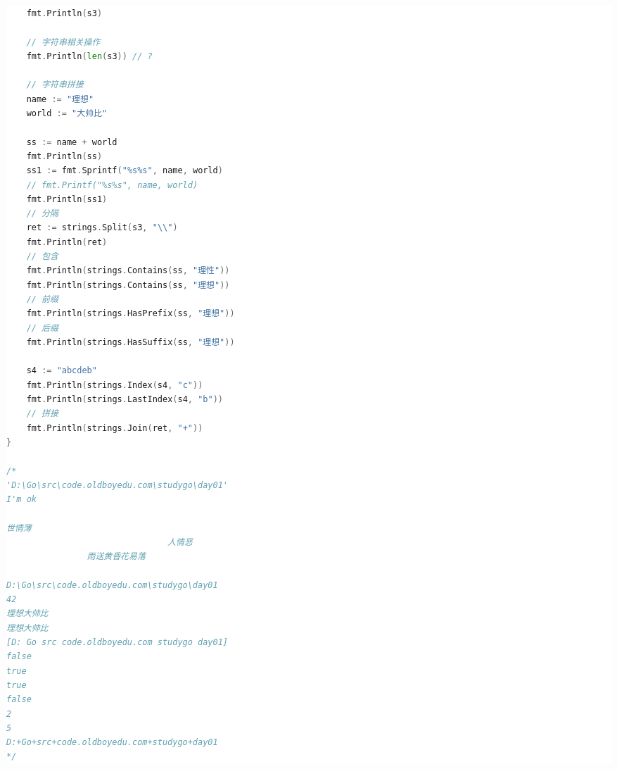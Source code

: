 ```go
	fmt.Println(s3)

	// 字符串相关操作
	fmt.Println(len(s3)) // ?

	// 字符串拼接
	name := "理想"
	world := "大帅比"

	ss := name + world
	fmt.Println(ss)
	ss1 := fmt.Sprintf("%s%s", name, world)
	// fmt.Printf("%s%s", name, world)
	fmt.Println(ss1)
	// 分隔
	ret := strings.Split(s3, "\\")
	fmt.Println(ret)
	// 包含
	fmt.Println(strings.Contains(ss, "理性"))
	fmt.Println(strings.Contains(ss, "理想"))
	// 前缀
	fmt.Println(strings.HasPrefix(ss, "理想"))
	// 后缀
	fmt.Println(strings.HasSuffix(ss, "理想"))

	s4 := "abcdeb"
	fmt.Println(strings.Index(s4, "c"))
	fmt.Println(strings.LastIndex(s4, "b"))
	// 拼接
	fmt.Println(strings.Join(ret, "+"))
}

/*
'D:\Go\src\code.oldboyedu.com\studygo\day01'
I'm ok

世情薄
                                人情恶
                雨送黄昏花易落

D:\Go\src\code.oldboyedu.com\studygo\day01
42
理想大帅比
理想大帅比
[D: Go src code.oldboyedu.com studygo day01]
false
true
true
false
2
5
D:+Go+src+code.oldboyedu.com+studygo+day01
*/
```
